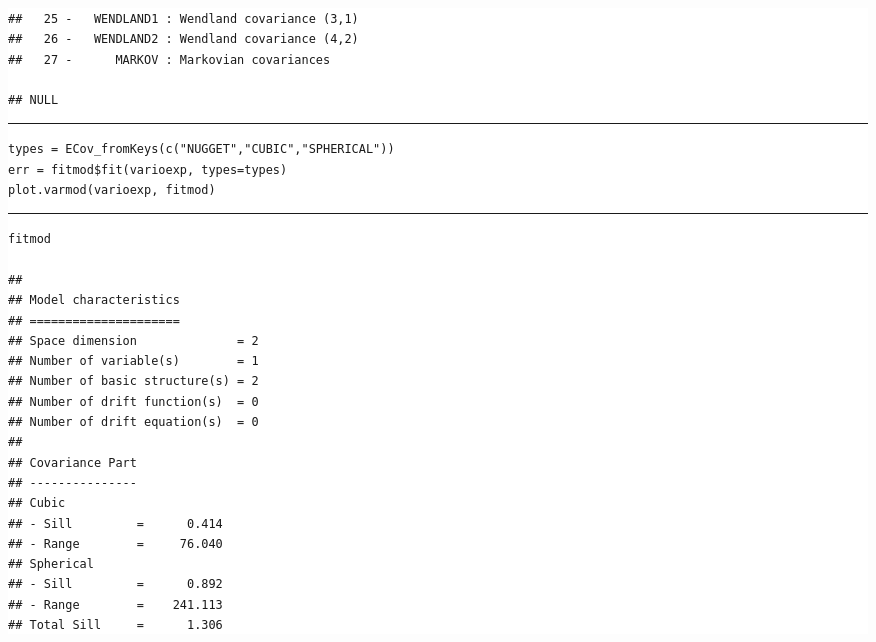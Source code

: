     ##   25 -   WENDLAND1 : Wendland covariance (3,1)
    ##   26 -   WENDLAND2 : Wendland covariance (4,2)
    ##   27 -      MARKOV : Markovian covariances

    ## NULL

------------------------------------------------------------------------

    types = ECov_fromKeys(c("NUGGET","CUBIC","SPHERICAL"))
    err = fitmod$fit(varioexp, types=types)
    plot.varmod(varioexp, fitmod)


------------------------------------------------------------------------

    fitmod

    ## 
    ## Model characteristics
    ## =====================
    ## Space dimension              = 2
    ## Number of variable(s)        = 1
    ## Number of basic structure(s) = 2
    ## Number of drift function(s)  = 0
    ## Number of drift equation(s)  = 0
    ## 
    ## Covariance Part
    ## ---------------
    ## Cubic
    ## - Sill         =      0.414
    ## - Range        =     76.040
    ## Spherical
    ## - Sill         =      0.892
    ## - Range        =    241.113
    ## Total Sill     =      1.306
